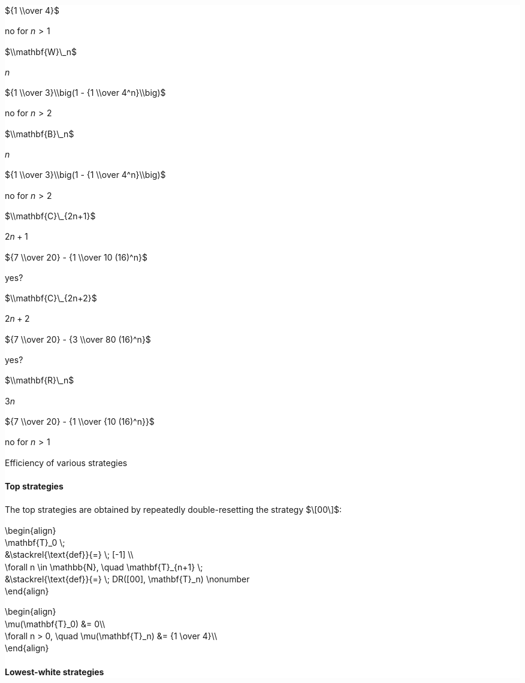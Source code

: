 ${1 \\over 4}$

no for $n>1$

$\\mathbf{W}\_n$

$n$

${1 \\over 3}\\big(1 - {1 \\over 4^n}\\big)$

no for $n>2$

$\\mathbf{B}\_n$

$n$

${1 \\over 3}\\big(1 - {1 \\over 4^n}\\big)$

no for $n>2$

$\\mathbf{C}\_{2n+1}$

$2n+1$

${7 \\over 20} - {1 \\over 10 (16)^n}$

yes?

$\\mathbf{C}\_{2n+2}$

$2n+2$

${7 \\over 20} - {3 \\over 80 (16)^n}$

yes?

$\\mathbf{R}\_n$

$3n$

${7 \\over 20} - {1 \\over {10 (16)^n}}$

no for $n>1$

Efficiency of various strategies

#### Top strategies

The top strategies are obtained by repeatedly double-resetting the strategy $\[00\]$:

\\begin{align}  
\\mathbf{T}\_0 \\;  
&\\stackrel{\\text{def}}{=} \\; \[-1\] \\\\  
\\forall n \\in \\mathbb{N}, \\quad \\mathbf{T}\_{n+1} \\;  
&\\stackrel{\\text{def}}{=} \\; DR(\[00\], \\mathbf{T}\_n) \\nonumber  
\\end{align}

\\begin{align}  
\\mu(\\mathbf{T}\_0) &= 0\\\\  
\\forall n > 0, \\quad \\mu(\\mathbf{T}\_n) &= {1 \\over 4}\\\\  
\\end{align}

#### Lowest-white strategies
